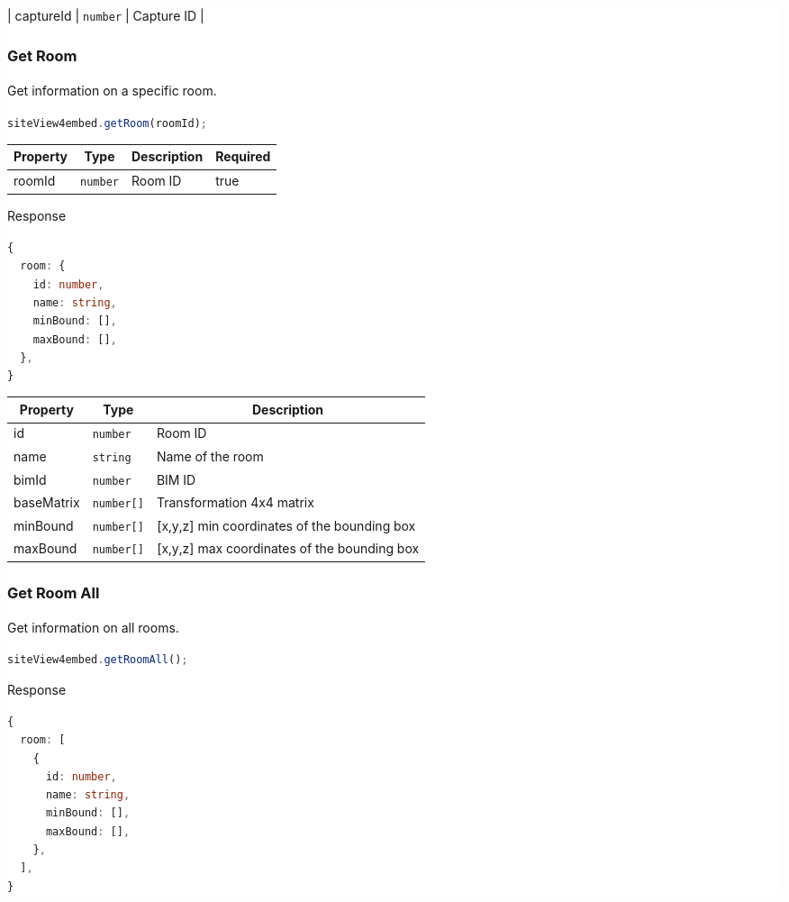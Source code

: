 | captureId      | `number` | Capture ID                       |

### Get Room

Get information on a specific room.

```ts
siteView4embed.getRoom(roomId);
```

| Property | Type     | Description | Required |
| -------- | -------- | ----------- | -------- |
| roomId   | `number` | Room ID     | true     |

Response

```ts
{
  room: {
    id: number,
    name: string,
    minBound: [],
    maxBound: [],
  },
}
```

| Property   | Type       | Description                                 |
| ---------- | ---------- | ------------------------------------------- |
| id         | `number`   | Room ID                                     |
| name       | `string`   | Name of the room                            |
| bimId      | `number`   | BIM ID                                      |
| baseMatrix | `number[]` | Transformation 4x4 matrix                   |
| minBound   | `number[]` | [x,y,z] min coordinates of the bounding box |
| maxBound   | `number[]` | [x,y,z] max coordinates of the bounding box |

### Get Room All

Get information on all rooms.

```ts
siteView4embed.getRoomAll();
```

Response

```ts
{
  room: [
    {
      id: number,
      name: string,
      minBound: [],
      maxBound: [],
    },
  ],
}
```
